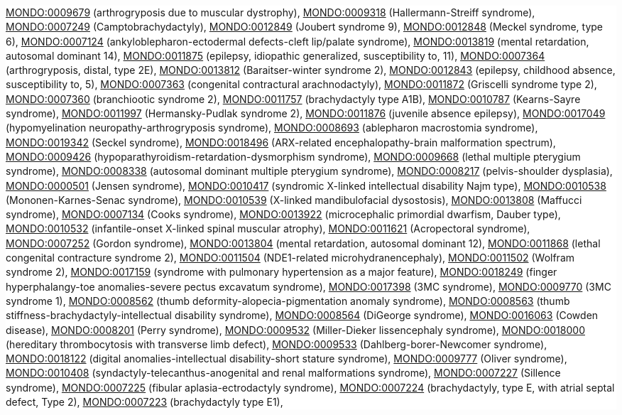 [MONDO:0009679](http://purl.obolibrary.org/obo/MONDO_0009679) (arthrogryposis due to muscular dystrophy), [MONDO:0009318](http://purl.obolibrary.org/obo/MONDO_0009318) (Hallermann-Streiff syndrome), [MONDO:0007249](http://purl.obolibrary.org/obo/MONDO_0007249) (Camptobrachydactyly), [MONDO:0012849](http://purl.obolibrary.org/obo/MONDO_0012849) (Joubert syndrome 9), [MONDO:0012848](http://purl.obolibrary.org/obo/MONDO_0012848) (Meckel syndrome, type 6), [MONDO:0007124](http://purl.obolibrary.org/obo/MONDO_0007124) (ankyloblepharon-ectodermal defects-cleft lip/palate syndrome), [MONDO:0013819](http://purl.obolibrary.org/obo/MONDO_0013819) (mental retardation, autosomal dominant 14), [MONDO:0011875](http://purl.obolibrary.org/obo/MONDO_0011875) (epilepsy, idiopathic generalized, susceptibility to, 11), [MONDO:0007364](http://purl.obolibrary.org/obo/MONDO_0007364) (arthrogryposis, distal, type 2E), [MONDO:0013812](http://purl.obolibrary.org/obo/MONDO_0013812) (Baraitser-winter syndrome 2), [MONDO:0012843](http://purl.obolibrary.org/obo/MONDO_0012843) (epilepsy, childhood absence, susceptibility to, 5), [MONDO:0007363](http://purl.obolibrary.org/obo/MONDO_0007363) (congenital contractural arachnodactyly), [MONDO:0011872](http://purl.obolibrary.org/obo/MONDO_0011872) (Griscelli syndrome type 2), [MONDO:0007360](http://purl.obolibrary.org/obo/MONDO_0007360) (branchiootic syndrome 2), [MONDO:0011757](http://purl.obolibrary.org/obo/MONDO_0011757) (brachydactyly type A1B), [MONDO:0010787](http://purl.obolibrary.org/obo/MONDO_0010787) (Kearns-Sayre syndrome), [MONDO:0011997](http://purl.obolibrary.org/obo/MONDO_0011997) (Hermansky-Pudlak syndrome 2), [MONDO:0011876](http://purl.obolibrary.org/obo/MONDO_0011876) (juvenile absence epilepsy), [MONDO:0017049](http://purl.obolibrary.org/obo/MONDO_0017049) (hypomyelination neuropathy-arthrogryposis syndrome), [MONDO:0008693](http://purl.obolibrary.org/obo/MONDO_0008693) (ablepharon macrostomia syndrome), [MONDO:0019342](http://purl.obolibrary.org/obo/MONDO_0019342) (Seckel syndrome), [MONDO:0018496](http://purl.obolibrary.org/obo/MONDO_0018496) (ARX-related encephalopathy-brain malformation spectrum), [MONDO:0009426](http://purl.obolibrary.org/obo/MONDO_0009426) (hypoparathyroidism-retardation-dysmorphism syndrome), [MONDO:0009668](http://purl.obolibrary.org/obo/MONDO_0009668) (lethal multiple pterygium syndrome), [MONDO:0008338](http://purl.obolibrary.org/obo/MONDO_0008338) (autosomal dominant multiple pterygium syndrome), [MONDO:0008217](http://purl.obolibrary.org/obo/MONDO_0008217) (pelvis-shoulder dysplasia), [MONDO:0000501](http://purl.obolibrary.org/obo/MONDO_0000501) (Jensen syndrome), [MONDO:0010417](http://purl.obolibrary.org/obo/MONDO_0010417) (syndromic X-linked intellectual disability Najm type), [MONDO:0010538](http://purl.obolibrary.org/obo/MONDO_0010538) (Mononen-Karnes-Senac syndrome), [MONDO:0010539](http://purl.obolibrary.org/obo/MONDO_0010539) (X-linked mandibulofacial dysostosis), [MONDO:0013808](http://purl.obolibrary.org/obo/MONDO_0013808) (Maffucci syndrome), [MONDO:0007134](http://purl.obolibrary.org/obo/MONDO_0007134) (Cooks syndrome), [MONDO:0013922](http://purl.obolibrary.org/obo/MONDO_0013922) (microcephalic primordial dwarfism, Dauber type), [MONDO:0010532](http://purl.obolibrary.org/obo/MONDO_0010532) (infantile-onset X-linked spinal muscular atrophy), [MONDO:0011621](http://purl.obolibrary.org/obo/MONDO_0011621) (Acropectoral syndrome), [MONDO:0007252](http://purl.obolibrary.org/obo/MONDO_0007252) (Gordon syndrome), [MONDO:0013804](http://purl.obolibrary.org/obo/MONDO_0013804) (mental retardation, autosomal dominant 12), [MONDO:0011868](http://purl.obolibrary.org/obo/MONDO_0011868) (lethal congenital contracture syndrome 2), [MONDO:0011504](http://purl.obolibrary.org/obo/MONDO_0011504) (NDE1-related microhydranencephaly), [MONDO:0011502](http://purl.obolibrary.org/obo/MONDO_0011502) (Wolfram syndrome 2), [MONDO:0017159](http://purl.obolibrary.org/obo/MONDO_0017159) (syndrome with pulmonary hypertension as a major feature), [MONDO:0018249](http://purl.obolibrary.org/obo/MONDO_0018249) (finger hyperphalangy-toe anomalies-severe pectus excavatum syndrome), [MONDO:0017398](http://purl.obolibrary.org/obo/MONDO_0017398) (3MC syndrome), [MONDO:0009770](http://purl.obolibrary.org/obo/MONDO_0009770) (3MC syndrome 1), [MONDO:0008562](http://purl.obolibrary.org/obo/MONDO_0008562) (thumb deformity-alopecia-pigmentation anomaly syndrome), [MONDO:0008563](http://purl.obolibrary.org/obo/MONDO_0008563) (thumb stiffness-brachydactyly-intellectual disability syndrome), [MONDO:0008564](http://purl.obolibrary.org/obo/MONDO_0008564) (DiGeorge syndrome), [MONDO:0016063](http://purl.obolibrary.org/obo/MONDO_0016063) (Cowden disease), [MONDO:0008201](http://purl.obolibrary.org/obo/MONDO_0008201) (Perry syndrome), [MONDO:0009532](http://purl.obolibrary.org/obo/MONDO_0009532) (Miller-Dieker lissencephaly syndrome), [MONDO:0018000](http://purl.obolibrary.org/obo/MONDO_0018000) (hereditary thrombocytosis with transverse limb defect), [MONDO:0009533](http://purl.obolibrary.org/obo/MONDO_0009533) (Dahlberg-borer-Newcomer syndrome), [MONDO:0018122](http://purl.obolibrary.org/obo/MONDO_0018122) (digital anomalies-intellectual disability-short stature syndrome), [MONDO:0009777](http://purl.obolibrary.org/obo/MONDO_0009777) (Oliver syndrome), [MONDO:0010408](http://purl.obolibrary.org/obo/MONDO_0010408) (syndactyly-telecanthus-anogenital and renal malformations syndrome), [MONDO:0007227](http://purl.obolibrary.org/obo/MONDO_0007227) (Sillence syndrome), [MONDO:0007225](http://purl.obolibrary.org/obo/MONDO_0007225) (fibular aplasia-ectrodactyly syndrome), [MONDO:0007224](http://purl.obolibrary.org/obo/MONDO_0007224) (brachydactyly, type E, with atrial septal defect, Type 2), [MONDO:0007223](http://purl.obolibrary.org/obo/MONDO_0007223) (brachydactyly type E1),